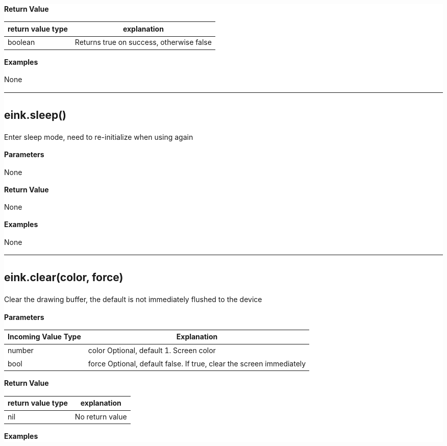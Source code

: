 **Return Value**

|return value type | explanation|
|-|-|
|boolean|Returns true on success, otherwise false|

**Examples**

None

---

## eink.sleep()



Enter sleep mode, need to re-initialize when using again

**Parameters**

None

**Return Value**

None

**Examples**

None

---

## eink.clear(color, force)



Clear the drawing buffer, the default is not immediately flushed to the device

**Parameters**

|Incoming Value Type | Explanation|
|-|-|
|number|color Optional, default 1. Screen color|
|bool|force Optional, default false. If true, clear the screen immediately|

**Return Value**

|return value type | explanation|
|-|-|
|nil|No return value|

**Examples**
